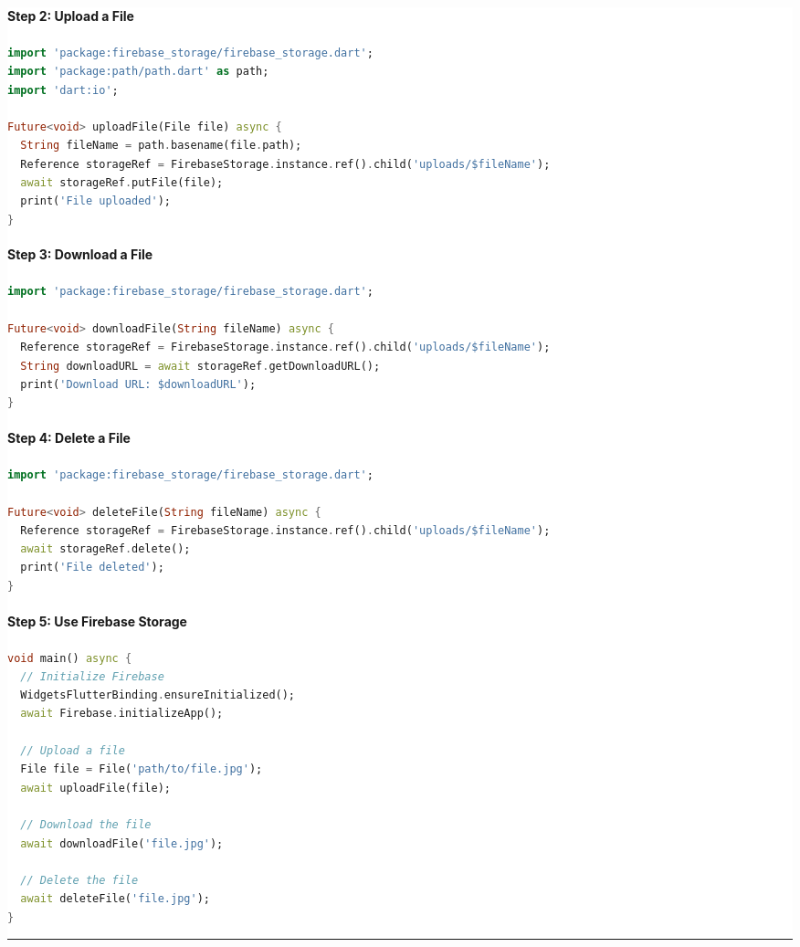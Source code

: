 #### **Step 2: Upload a File**
```dart
import 'package:firebase_storage/firebase_storage.dart';
import 'package:path/path.dart' as path;
import 'dart:io';

Future<void> uploadFile(File file) async {
  String fileName = path.basename(file.path);
  Reference storageRef = FirebaseStorage.instance.ref().child('uploads/$fileName');
  await storageRef.putFile(file);
  print('File uploaded');
}
```

#### **Step 3: Download a File**
```dart
import 'package:firebase_storage/firebase_storage.dart';

Future<void> downloadFile(String fileName) async {
  Reference storageRef = FirebaseStorage.instance.ref().child('uploads/$fileName');
  String downloadURL = await storageRef.getDownloadURL();
  print('Download URL: $downloadURL');
}
```

#### **Step 4: Delete a File**
```dart
import 'package:firebase_storage/firebase_storage.dart';

Future<void> deleteFile(String fileName) async {
  Reference storageRef = FirebaseStorage.instance.ref().child('uploads/$fileName');
  await storageRef.delete();
  print('File deleted');
}
```

#### **Step 5: Use Firebase Storage**
```dart
void main() async {
  // Initialize Firebase
  WidgetsFlutterBinding.ensureInitialized();
  await Firebase.initializeApp();

  // Upload a file
  File file = File('path/to/file.jpg');
  await uploadFile(file);

  // Download the file
  await downloadFile('file.jpg');

  // Delete the file
  await deleteFile('file.jpg');
}
```

---